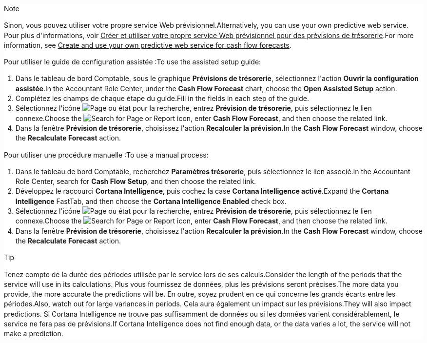 > [!NOTE]  
>   <span data-ttu-id="d9d76-151">Sinon, vous pouvez utiliser votre propre service Web prévisionnel.</span><span class="sxs-lookup"><span data-stu-id="d9d76-151">Alternatively, you can use your own predictive web service.</span></span> <span data-ttu-id="d9d76-152">Pour plus d'informations, voir [Créer et utiliser votre propre service Web prévisionnel pour des prévisions de trésorerie](#AnchorText).</span><span class="sxs-lookup"><span data-stu-id="d9d76-152">For more information, see [Create and use your own predictive web service for cash flow forecasts](#AnchorText).</span></span>  

<span data-ttu-id="d9d76-153">Pour utiliser le guide de configuration assistée :</span><span class="sxs-lookup"><span data-stu-id="d9d76-153">To use the assisted setup guide:</span></span>  

1. <span data-ttu-id="d9d76-154">Dans le tableau de bord Comptable, sous le graphique **Prévisions de trésorerie**, sélectionnez l'action **Ouvrir la configuration assistée**.</span><span class="sxs-lookup"><span data-stu-id="d9d76-154">In the Accountant Role Center, under the **Cash Flow Forecast** chart, choose the **Open Assisted Setup** action.</span></span>  
2. <span data-ttu-id="d9d76-155">Complétez les champs de chaque étape du guide.</span><span class="sxs-lookup"><span data-stu-id="d9d76-155">Fill in the fields in each step of the guide.</span></span>  
3. <span data-ttu-id="d9d76-156">Sélectionnez l'icône ![Page ou état pour la recherche](media/ui-search/search_small.png "icône Page ou état pour la recherche"), entrez **Prévision de trésorerie**, puis sélectionnez le lien connexe.</span><span class="sxs-lookup"><span data-stu-id="d9d76-156">Choose the ![Search for Page or Report](media/ui-search/search_small.png "Search for Page or Report icon") icon, enter **Cash Flow Forecast**, and then choose the related link.</span></span>
4. <span data-ttu-id="d9d76-157">Dans la fenêtre **Prévision de trésorerie**, choisissez l'action **Recalculer la prévision**.</span><span class="sxs-lookup"><span data-stu-id="d9d76-157">In the **Cash Flow Forecast** window, choose the **Recalculate Forecast** action.</span></span>  

<span data-ttu-id="d9d76-158">Pour utiliser une procédure manuelle :</span><span class="sxs-lookup"><span data-stu-id="d9d76-158">To use a manual process:</span></span>  

1. <span data-ttu-id="d9d76-159">Dans le tableau de bord Comptable, recherchez **Paramètres trésorerie**, puis sélectionnez le lien associé.</span><span class="sxs-lookup"><span data-stu-id="d9d76-159">In the Accountant Role Center, search for **Cash Flow Setup**, and then choose the related link.</span></span>  
2. <span data-ttu-id="d9d76-160">Développez le raccourci **Cortana Intelligence**, puis cochez la case **Cortana Intelligence activé**.</span><span class="sxs-lookup"><span data-stu-id="d9d76-160">Expand the **Cortana Intelligence** FastTab, and then choose the **Cortana Intelligence Enabled** check box.</span></span>  
3. <span data-ttu-id="d9d76-161">Sélectionnez l'icône ![Page ou état pour la recherche](media/ui-search/search_small.png "icône Page ou état pour la recherche"), entrez **Prévision de trésorerie**, puis sélectionnez le lien connexe.</span><span class="sxs-lookup"><span data-stu-id="d9d76-161">Choose the ![Search for Page or Report](media/ui-search/search_small.png "Search for Page or Report icon") icon, enter **Cash Flow Forecast**, and then choose the related link.</span></span>
4. <span data-ttu-id="d9d76-162">Dans la fenêtre **Prévision de trésorerie**, choisissez l'action **Recalculer la prévision**.</span><span class="sxs-lookup"><span data-stu-id="d9d76-162">In the **Cash Flow Forecast** window, choose the **Recalculate Forecast** action.</span></span>  

> [!TIP]  
>   <span data-ttu-id="d9d76-163">Tenez compte de la durée des périodes utilisée par le service lors de ses calculs.</span><span class="sxs-lookup"><span data-stu-id="d9d76-163">Consider the length of the periods that the service will use in its calculations.</span></span> <span data-ttu-id="d9d76-164">Plus vous fournissez de données, plus les prévisions seront précises.</span><span class="sxs-lookup"><span data-stu-id="d9d76-164">The more data you provide, the more accurate the predictions will be.</span></span> <span data-ttu-id="d9d76-165">En outre, soyez prudent en ce qui concerne les grands écarts entre les périodes.</span><span class="sxs-lookup"><span data-stu-id="d9d76-165">Also, watch out for large variances in periods.</span></span> <span data-ttu-id="d9d76-166">Cela aura également un impact sur les prévisions.</span><span class="sxs-lookup"><span data-stu-id="d9d76-166">They will also impact predictions.</span></span> <span data-ttu-id="d9d76-167">Si Cortana Intelligence ne trouve pas suffisamment de données ou si les données varient considérablement, le service ne fera pas de prévisions.</span><span class="sxs-lookup"><span data-stu-id="d9d76-167">If Cortana Intelligence does not find enough data, or the data varies a lot, the service will not make a prediction.</span></span>  
